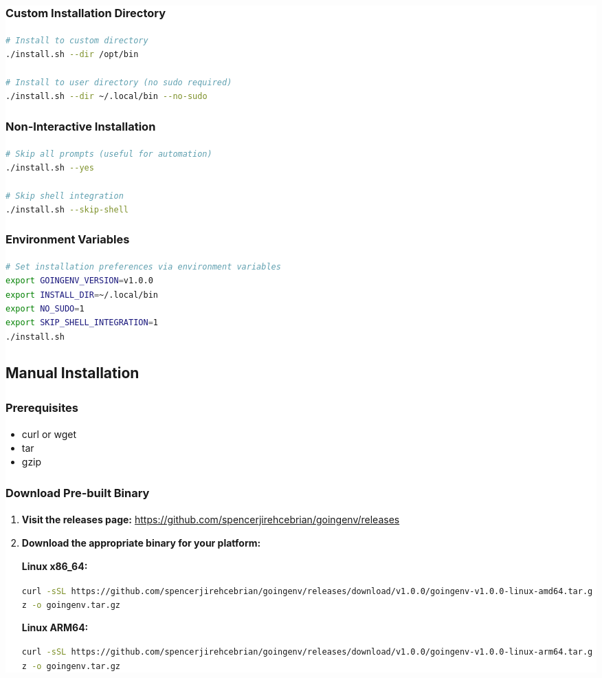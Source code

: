 ### Custom Installation Directory
```bash
# Install to custom directory
./install.sh --dir /opt/bin

# Install to user directory (no sudo required)
./install.sh --dir ~/.local/bin --no-sudo
```

### Non-Interactive Installation
```bash
# Skip all prompts (useful for automation)
./install.sh --yes

# Skip shell integration
./install.sh --skip-shell
```

### Environment Variables
```bash
# Set installation preferences via environment variables
export GOINGENV_VERSION=v1.0.0
export INSTALL_DIR=~/.local/bin
export NO_SUDO=1
export SKIP_SHELL_INTEGRATION=1
./install.sh
```

## Manual Installation

### Prerequisites
- curl or wget
- tar
- gzip

### Download Pre-built Binary

1. **Visit the releases page:**
   https://github.com/spencerjirehcebrian/goingenv/releases

2. **Download the appropriate binary for your platform:**

   **Linux x86_64:**
   ```bash
   curl -sSL https://github.com/spencerjirehcebrian/goingenv/releases/download/v1.0.0/goingenv-v1.0.0-linux-amd64.tar.gz -o goingenv.tar.gz
   ```

   **Linux ARM64:**
   ```bash
   curl -sSL https://github.com/spencerjirehcebrian/goingenv/releases/download/v1.0.0/goingenv-v1.0.0-linux-arm64.tar.gz -o goingenv.tar.gz
   ```
